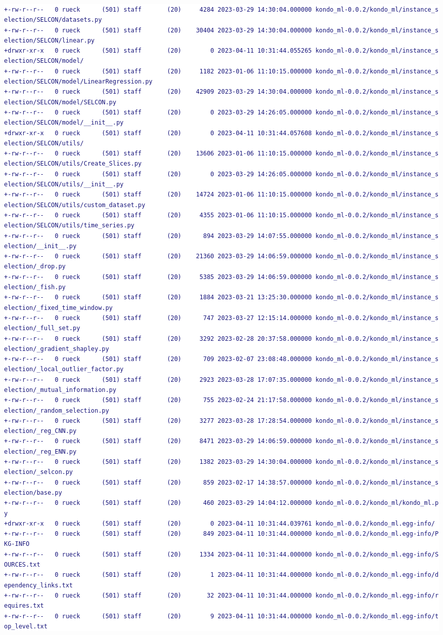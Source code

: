 ```diff
+-rw-r--r--   0 rueck      (501) staff       (20)     4284 2023-03-29 14:30:04.000000 kondo_ml-0.0.2/kondo_ml/instance_selection/SELCON/datasets.py
+-rw-r--r--   0 rueck      (501) staff       (20)    30404 2023-03-29 14:30:04.000000 kondo_ml-0.0.2/kondo_ml/instance_selection/SELCON/linear.py
+drwxr-xr-x   0 rueck      (501) staff       (20)        0 2023-04-11 10:31:44.055265 kondo_ml-0.0.2/kondo_ml/instance_selection/SELCON/model/
+-rw-r--r--   0 rueck      (501) staff       (20)     1182 2023-01-06 11:10:15.000000 kondo_ml-0.0.2/kondo_ml/instance_selection/SELCON/model/LinearRegression.py
+-rw-r--r--   0 rueck      (501) staff       (20)    42909 2023-03-29 14:30:04.000000 kondo_ml-0.0.2/kondo_ml/instance_selection/SELCON/model/SELCON.py
+-rw-r--r--   0 rueck      (501) staff       (20)        0 2023-03-29 14:26:05.000000 kondo_ml-0.0.2/kondo_ml/instance_selection/SELCON/model/__init__.py
+drwxr-xr-x   0 rueck      (501) staff       (20)        0 2023-04-11 10:31:44.057608 kondo_ml-0.0.2/kondo_ml/instance_selection/SELCON/utils/
+-rw-r--r--   0 rueck      (501) staff       (20)    13606 2023-01-06 11:10:15.000000 kondo_ml-0.0.2/kondo_ml/instance_selection/SELCON/utils/Create_Slices.py
+-rw-r--r--   0 rueck      (501) staff       (20)        0 2023-03-29 14:26:05.000000 kondo_ml-0.0.2/kondo_ml/instance_selection/SELCON/utils/__init__.py
+-rw-r--r--   0 rueck      (501) staff       (20)    14724 2023-01-06 11:10:15.000000 kondo_ml-0.0.2/kondo_ml/instance_selection/SELCON/utils/custom_dataset.py
+-rw-r--r--   0 rueck      (501) staff       (20)     4355 2023-01-06 11:10:15.000000 kondo_ml-0.0.2/kondo_ml/instance_selection/SELCON/utils/time_series.py
+-rw-r--r--   0 rueck      (501) staff       (20)      894 2023-03-29 14:07:55.000000 kondo_ml-0.0.2/kondo_ml/instance_selection/__init__.py
+-rw-r--r--   0 rueck      (501) staff       (20)    21360 2023-03-29 14:06:59.000000 kondo_ml-0.0.2/kondo_ml/instance_selection/_drop.py
+-rw-r--r--   0 rueck      (501) staff       (20)     5385 2023-03-29 14:06:59.000000 kondo_ml-0.0.2/kondo_ml/instance_selection/_fish.py
+-rw-r--r--   0 rueck      (501) staff       (20)     1884 2023-03-21 13:25:30.000000 kondo_ml-0.0.2/kondo_ml/instance_selection/_fixed_time_window.py
+-rw-r--r--   0 rueck      (501) staff       (20)      747 2023-03-27 12:15:14.000000 kondo_ml-0.0.2/kondo_ml/instance_selection/_full_set.py
+-rw-r--r--   0 rueck      (501) staff       (20)     3292 2023-02-28 20:37:58.000000 kondo_ml-0.0.2/kondo_ml/instance_selection/_gradient_shapley.py
+-rw-r--r--   0 rueck      (501) staff       (20)      709 2023-02-07 23:08:48.000000 kondo_ml-0.0.2/kondo_ml/instance_selection/_local_outlier_factor.py
+-rw-r--r--   0 rueck      (501) staff       (20)     2923 2023-03-28 17:07:35.000000 kondo_ml-0.0.2/kondo_ml/instance_selection/_mutual_information.py
+-rw-r--r--   0 rueck      (501) staff       (20)      755 2023-02-24 21:17:58.000000 kondo_ml-0.0.2/kondo_ml/instance_selection/_random_selection.py
+-rw-r--r--   0 rueck      (501) staff       (20)     3277 2023-03-28 17:28:54.000000 kondo_ml-0.0.2/kondo_ml/instance_selection/_reg_CNN.py
+-rw-r--r--   0 rueck      (501) staff       (20)     8471 2023-03-29 14:06:59.000000 kondo_ml-0.0.2/kondo_ml/instance_selection/_reg_ENN.py
+-rw-r--r--   0 rueck      (501) staff       (20)     1382 2023-03-29 14:30:04.000000 kondo_ml-0.0.2/kondo_ml/instance_selection/_selcon.py
+-rw-r--r--   0 rueck      (501) staff       (20)      859 2023-02-17 14:38:57.000000 kondo_ml-0.0.2/kondo_ml/instance_selection/base.py
+-rw-r--r--   0 rueck      (501) staff       (20)      460 2023-03-29 14:04:12.000000 kondo_ml-0.0.2/kondo_ml/kondo_ml.py
+drwxr-xr-x   0 rueck      (501) staff       (20)        0 2023-04-11 10:31:44.039761 kondo_ml-0.0.2/kondo_ml.egg-info/
+-rw-r--r--   0 rueck      (501) staff       (20)      849 2023-04-11 10:31:44.000000 kondo_ml-0.0.2/kondo_ml.egg-info/PKG-INFO
+-rw-r--r--   0 rueck      (501) staff       (20)     1334 2023-04-11 10:31:44.000000 kondo_ml-0.0.2/kondo_ml.egg-info/SOURCES.txt
+-rw-r--r--   0 rueck      (501) staff       (20)        1 2023-04-11 10:31:44.000000 kondo_ml-0.0.2/kondo_ml.egg-info/dependency_links.txt
+-rw-r--r--   0 rueck      (501) staff       (20)       32 2023-04-11 10:31:44.000000 kondo_ml-0.0.2/kondo_ml.egg-info/requires.txt
+-rw-r--r--   0 rueck      (501) staff       (20)        9 2023-04-11 10:31:44.000000 kondo_ml-0.0.2/kondo_ml.egg-info/top_level.txt
```